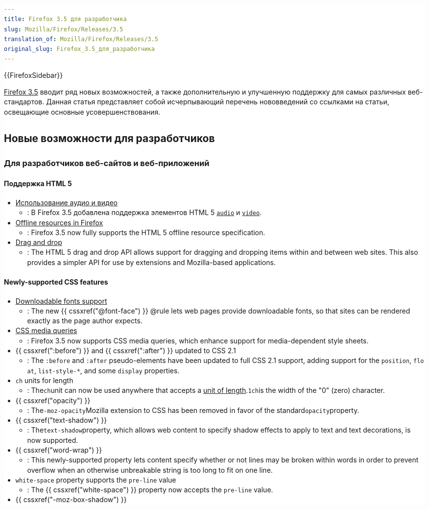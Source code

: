```yaml
---
title: Firefox 3.5 для разработчика
slug: Mozilla/Firefox/Releases/3.5
translation_of: Mozilla/Firefox/Releases/3.5
original_slug: Firefox_3.5_для_разработчика
---
```

{{FirefoxSidebar}}

[Firefox 3.5](http://www.firefox.com/) вводит ряд новых возможностей, а также дополнительную и улучшенную поддержку для самых различных веб-стандартов. Данная статья представляет собой исчерпывающий перечень нововведений со ссылками на статьи, освещающие основные усовершенствования.

## Новые возможности для разработчиков

### Для разработчиков веб-сайтов и веб-приложений

#### Поддержка HTML 5

- [Использование аудио и видео](/En/Using_audio_and_video_in_Firefox)
  - : В Firefox 3.5 добавлена поддержка элементов HTML 5 [`audio`](/En/HTML/Element/Audio) и [`video`](/En/HTML/Element/Video).
- [Offline resources in Firefox](/en/Offline_resources_in_Firefox)
  - : Firefox 3.5 now fully supports the HTML 5 offline resource specification.
- [Drag and drop](/En/DragDrop/Drag_and_Drop)
  - : The HTML 5 drag and drop API allows support for dragging and dropping items within and between web sites. This also provides a simpler API for use by extensions and Mozilla-based applications.

#### Newly-supported CSS features

- [Downloadable fonts support](/en/CSS/@font-face)
  - : The new {{ cssxref("@font-face") }} @rule lets web pages provide downloadable fonts, so that sites can be rendered exactly as the page author expects.
- [CSS media queries](/En/CSS/Media_queries)
  - : Firefox 3.5 now supports CSS media queries, which enhance support for media-dependent style sheets.
- {{ cssxref(":before") }} and {{ cssxref(":after") }} updated to CSS 2.1
  - : The `:before` and `:after` pseudo-elements have been updated to full CSS 2.1 support, adding support for the `position`, `float`, `list-style-*`, and some `display` properties.
- `ch` units for length
  - : The` ch `unit can now be used anywhere that accepts a [unit of length](/en/CSS/length#Units).` 1ch `is the width of the "0" (zero) character.
- {{ cssxref("opacity") }}
  - : The` -moz-opacity `Mozilla extension to CSS has been removed in favor of the standard` opacity `property.
- {{ cssxref("text-shadow") }}
  - : The` text-shadow `property, which allows web content to specify shadow effects to apply to text and text decorations, is now supported.
- {{ cssxref("word-wrap") }}
  - : This newly-supported property lets content specify whether or not lines may be broken within words in order to prevent overflow when an otherwise unbreakable string is too long to fit on one line.
- `white-space` property supports the `pre-line` value
  - : The {{ cssxref("white-space") }} property now accepts the `pre-line` value.
- {{ cssxref("-moz-box-shadow") }}
